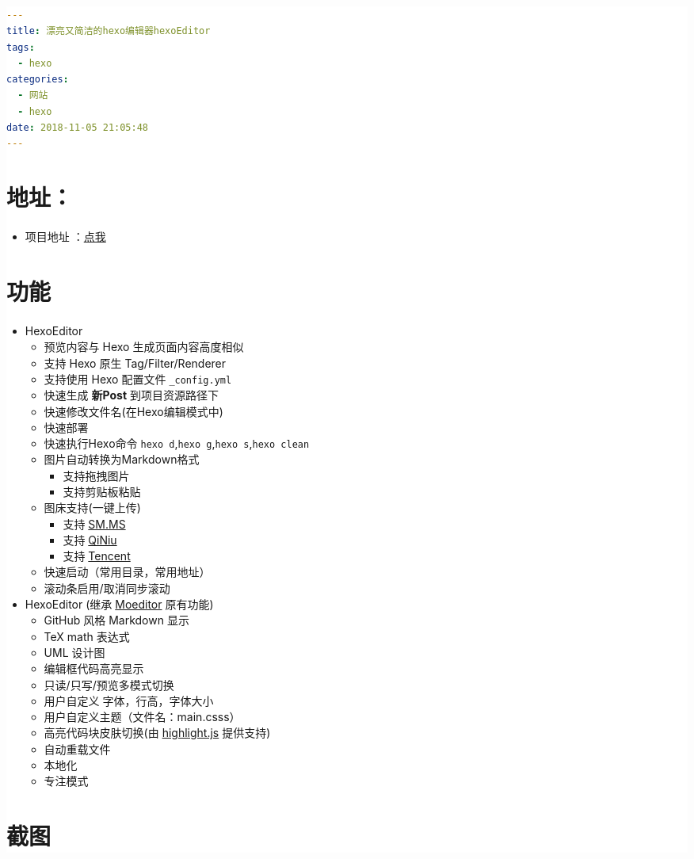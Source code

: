```yaml
---
title: 漂亮又简洁的hexo编辑器hexoEditor
tags:
  - hexo
categories:
  - 网站
  - hexo
date: 2018-11-05 21:05:48
---
```


# 地址：
* 项目地址 ：[点我](https://github.com/zhuzhuyule/HexoEditor)


# 功能
* HexoEditor 
  * 预览内容与 Hexo 生成页面内容高度相似
  * 支持 Hexo 原生 Tag/Filter/Renderer
  * 支持使用 Hexo 配置文件 `_config.yml`
  * 快速生成 **新Post** 到项目资源路径下
  * 快速修改文件名(在Hexo编辑模式中)
  * 快速部署
  * 快速执行Hexo命令 `hexo d`,`hexo g`,`hexo s`,`hexo clean`
  * 图片自动转换为Markdown格式
    * 支持拖拽图片
    * 支持剪贴板粘贴
  * 图床支持(一键上传)
    * 支持 [SM.MS](https://sm.ms) 
    * 支持 [QiNiu](https://portal.qiniu.com) 
    * 支持 [Tencent](https://console.cloud.tencent.com) 
  * 快速启动（常用目录，常用地址）
  * 滚动条启用/取消同步滚动
* HexoEditor (继承 [Moeditor](https://github.com/Moeditor/Moeditor) 原有功能)
  * GitHub 风格 Markdown 显示
  * TeX math 表达式
  * UML 设计图
  * 编辑框代码高亮显示
  * 只读/只写/预览多模式切换
  * 用户自定义 字体，行高，字体大小
  * 用户自定义主题（文件名：main.csss）
  * 高亮代码块皮肤切换(由 [highlight.js](https://highlightjs.org/) 提供支持)
  * 自动重载文件
  * 本地化
  * 专注模式

# 截图
